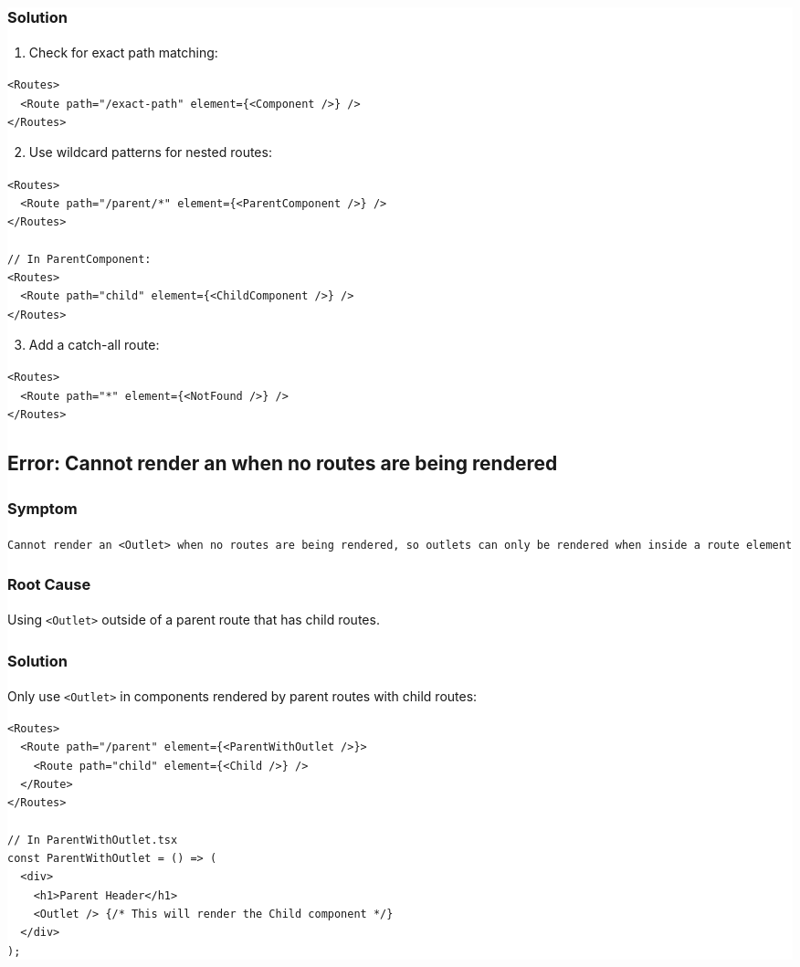### Solution

1. Check for exact path matching:
```tsx
<Routes>
  <Route path="/exact-path" element={<Component />} />
</Routes>
```

2. Use wildcard patterns for nested routes:
```tsx
<Routes>
  <Route path="/parent/*" element={<ParentComponent />} />
</Routes>

// In ParentComponent:
<Routes>
  <Route path="child" element={<ChildComponent />} />
</Routes>
```

3. Add a catch-all route:
```tsx
<Routes>
  <Route path="*" element={<NotFound />} />
</Routes>
```

## Error: Cannot render an <Outlet> when no routes are being rendered

### Symptom
```
Cannot render an <Outlet> when no routes are being rendered, so outlets can only be rendered when inside a route element
```

### Root Cause
Using `<Outlet>` outside of a parent route that has child routes.

### Solution
Only use `<Outlet>` in components rendered by parent routes with child routes:

```tsx
<Routes>
  <Route path="/parent" element={<ParentWithOutlet />}>
    <Route path="child" element={<Child />} />
  </Route>
</Routes>

// In ParentWithOutlet.tsx
const ParentWithOutlet = () => (
  <div>
    <h1>Parent Header</h1>
    <Outlet /> {/* This will render the Child component */}
  </div>
);
```

